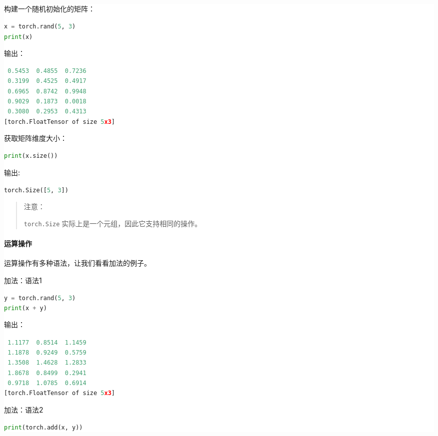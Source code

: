 构建一个随机初始化的矩阵：

```python
x = torch.rand(5, 3)
print(x)
```

输出：

```python
 0.5453  0.4855  0.7236
 0.3199  0.4525  0.4917
 0.6965  0.8742  0.9948
 0.9029  0.1873  0.0018
 0.3080  0.2953  0.4313
[torch.FloatTensor of size 5x3]
```

获取矩阵维度大小：

```python
print(x.size())
```

输出:

```python
torch.Size([5, 3])
```

> 注意：
> 
> `torch.Size` 实际上是一个元组，因此它支持相同的操作。

#### 运算操作

运算操作有多种语法，让我们看看加法的例子。

加法：语法1

```python
y = torch.rand(5, 3)
print(x + y)
```

输出：

```python
 1.1177  0.8514  1.1459
 1.1878  0.9249  0.5759
 1.3508  1.4628  1.2833
 1.8678  0.8499  0.2941
 0.9718  1.0785  0.6914
[torch.FloatTensor of size 5x3]
```

加法：语法2

```python
print(torch.add(x, y))
```
